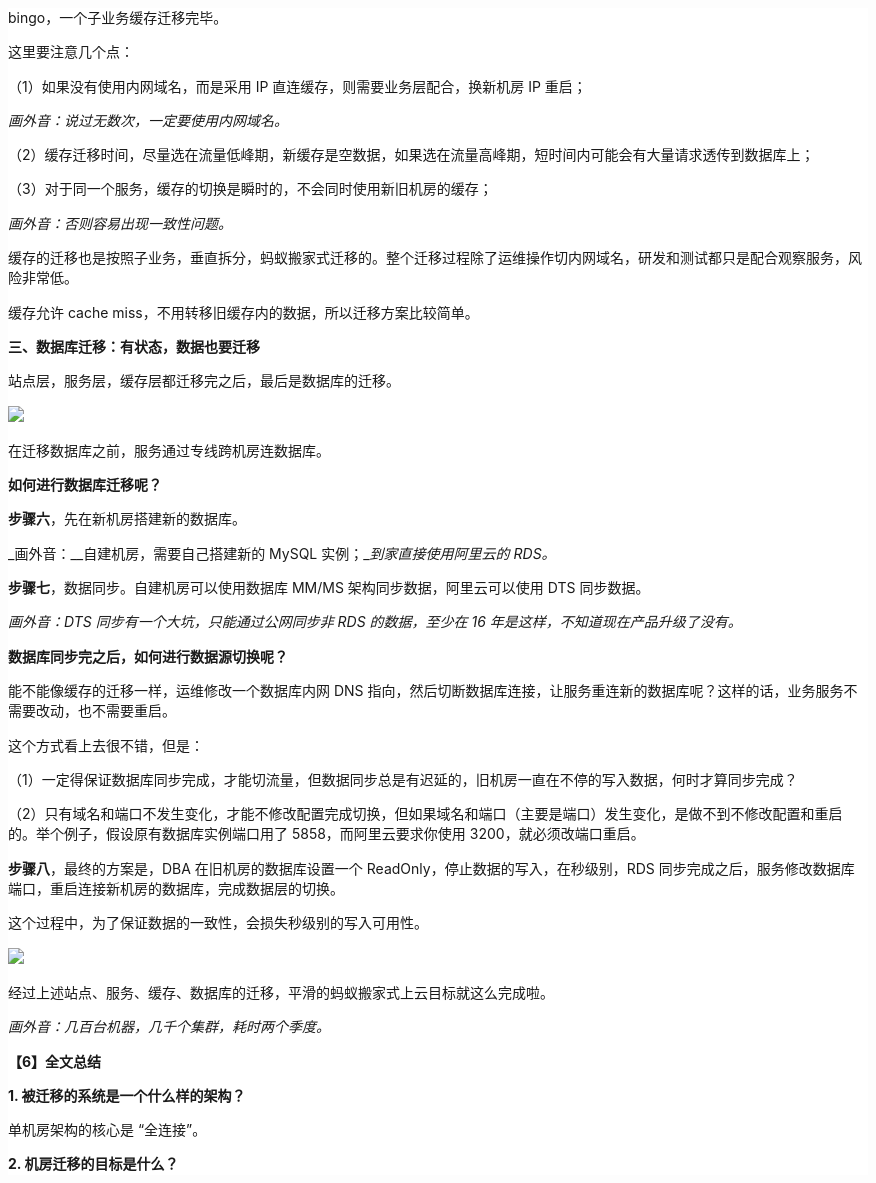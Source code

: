 bingo，一个子业务缓存迁移完毕。

这里要注意几个点：

（1）如果没有使用内网域名，而是采用 IP 直连缓存，则需要业务层配合，换新机房 IP 重启；

_画外音：说过无数次，一定要使用内网域名。_

（2）缓存迁移时间，尽量选在流量低峰期，新缓存是空数据，如果选在流量高峰期，短时间内可能会有大量请求透传到数据库上；

（3）对于同一个服务，缓存的切换是瞬时的，不会同时使用新旧机房的缓存；

_画外音：否则容易出现一致性问题。_

缓存的迁移也是按照子业务，垂直拆分，蚂蚁搬家式迁移的。整个迁移过程除了运维操作切内网域名，研发和测试都只是配合观察服务，风险非常低。

缓存允许 cache miss，不用转移旧缓存内的数据，所以迁移方案比较简单。  

**三、数据库迁移：有状态，数据也要迁移**

站点层，服务层，缓存层都迁移完之后，最后是数据库的迁移。

![](https://mmbiz.qpic.cn/mmbiz/YrezxckhYOy4nicdzryibBnFpx5g03ww44ULI7QSGWsouzSwwn4aFZ4dxB6zd4nyv60V6t71pr3UrP84D9RAg2pg/640?wx_fmt=other&tp=webp&wxfrom=5&wx_lazy=1&wx_co=1)

在迁移数据库之前，服务通过专线跨机房连数据库。

**如何进行数据库迁移呢？**

**步骤六**，先在新机房搭建新的数据库。

_画外音：__自建机房，需要自己搭建新的 MySQL 实例；__到家直接使用阿里云的 RDS。_

**步骤七**，数据同步。自建机房可以使用数据库 MM/MS 架构同步数据，阿里云可以使用 DTS 同步数据。

_画外音：DTS 同步有一个大坑，只能通过公网同步非 RDS 的数据，至少在 16 年是这样，不知道现在产品升级了没有。_

**数据库同步完之后，如何进行数据源切换呢？**

能不能像缓存的迁移一样，运维修改一个数据库内网 DNS 指向，然后切断数据库连接，让服务重连新的数据库呢？这样的话，业务服务不需要改动，也不需要重启。  

这个方式看上去很不错，但是：

（1）一定得保证数据库同步完成，才能切流量，但数据同步总是有迟延的，旧机房一直在不停的写入数据，何时才算同步完成？

（2）只有域名和端口不发生变化，才能不修改配置完成切换，但如果域名和端口（主要是端口）发生变化，是做不到不修改配置和重启的。举个例子，假设原有数据库实例端口用了 5858，而阿里云要求你使用 3200，就必须改端口重启。

**步骤八**，最终的方案是，DBA 在旧机房的数据库设置一个 ReadOnly，停止数据的写入，在秒级别，RDS 同步完成之后，服务修改数据库端口，重启连接新机房的数据库，完成数据层的切换。

这个过程中，为了保证数据的一致性，会损失秒级别的写入可用性。

![](https://mmbiz.qpic.cn/mmbiz/YrezxckhYOy4nicdzryibBnFpx5g03ww44ACQu1bZ1NDKJOnEEYWWiaC0Al9qQndmF16MwH29iccNaMDePqibLaLjTA/640?wx_fmt=other&tp=webp&wxfrom=5&wx_lazy=1&wx_co=1)

经过上述站点、服务、缓存、数据库的迁移，平滑的蚂蚁搬家式上云目标就这么完成啦。

_画外音：几百台机器，几千个集群，耗时两个季度。_

**【6】全文总结**

**1. 被迁移的系统是一个什么样的架构？**  

单机房架构的核心是 “全连接”。  

**2. 机房迁移的目标是什么？**
